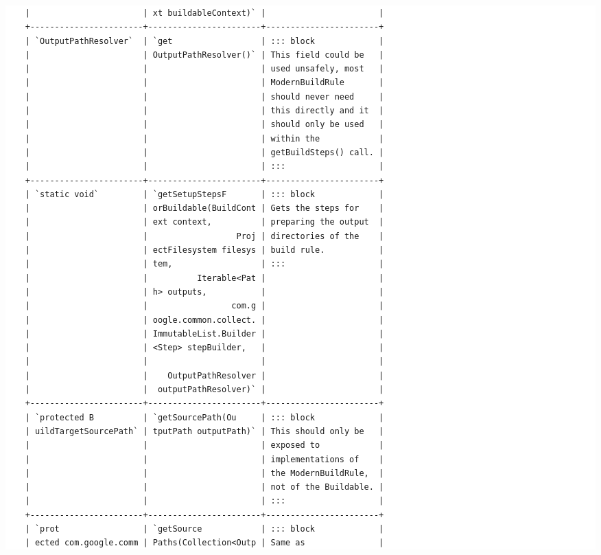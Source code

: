         |                       | xt buildableContext)` |                       |
        +-----------------------+-----------------------+-----------------------+
        | `OutputPathResolver`  | `get                  | ::: block             |
        |                       | OutputPathResolver()` | This field could be   |
        |                       |                       | used unsafely, most   |
        |                       |                       | ModernBuildRule       |
        |                       |                       | should never need     |
        |                       |                       | this directly and it  |
        |                       |                       | should only be used   |
        |                       |                       | within the            |
        |                       |                       | getBuildSteps() call. |
        |                       |                       | :::                   |
        +-----------------------+-----------------------+-----------------------+
        | `static void`         | `getSetupStepsF       | ::: block             |
        |                       | orBuildable​(BuildCont | Gets the steps for    |
        |                       | ext context,          | preparing the output  |
        |                       |                  Proj | directories of the    |
        |                       | ectFilesystem filesys | build rule.           |
        |                       | tem,                  | :::                   |
        |                       |          Iterable<Pat |                       |
        |                       | h> outputs,           |                       |
        |                       |                 com.g |                       |
        |                       | oogle.common.collect. |                       |
        |                       | ImmutableList.Builder |                       |
        |                       | <Step> stepBuilder,   |                       |
        |                       |                       |                       |
        |                       |    OutputPathResolver |                       |
        |                       |  outputPathResolver)` |                       |
        +-----------------------+-----------------------+-----------------------+
        | `protected B          | `getSourcePath​(Ou     | ::: block             |
        | uildTargetSourcePath` | tputPath outputPath)` | This should only be   |
        |                       |                       | exposed to            |
        |                       |                       | implementations of    |
        |                       |                       | the ModernBuildRule,  |
        |                       |                       | not of the Buildable. |
        |                       |                       | :::                   |
        +-----------------------+-----------------------+-----------------------+
        | `prot                 | `getSource            | ::: block             |
        | ected com.google.comm | Paths​(Collection<Outp | Same as               |
